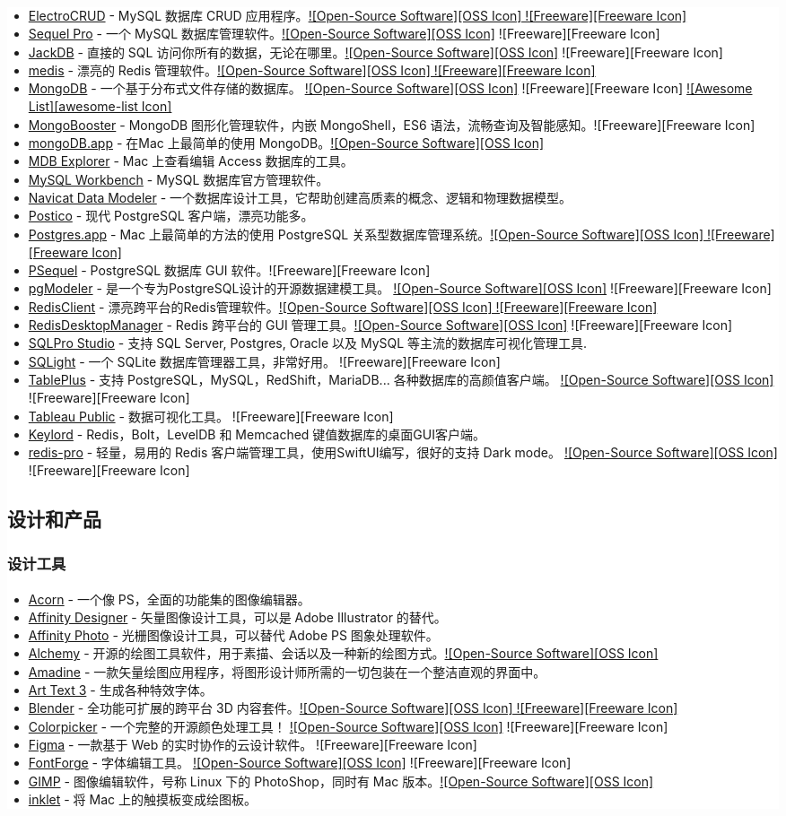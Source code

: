 * [ElectroCRUD](http://garrylachman.github.io/ElectroCRUD/) - MySQL 数据库 CRUD 应用程序。[![Open-Source Software][OSS Icon] ![Freeware][Freeware Icon]](https://github.com/garrylachman/ElectroCRUD)
* [Sequel Pro](http://www.sequelpro.com/) - 一个 MySQL 数据库管理软件。[![Open-Source Software][OSS Icon]](https://github.com/sequelpro/sequelpro) ![Freeware][Freeware Icon]
* [JackDB](https://www.jackdb.com/) - 直接的 SQL 访问你所有的数据，无论在哪里。[![Open-Source Software][OSS Icon]](https://github.com/yoichiro/chrome_mysql_admin) ![Freeware][Freeware Icon]
* [medis](http://getmedis.com) - 漂亮的 Redis 管理软件。[![Open-Source Software][OSS Icon] ![Freeware][Freeware Icon]](https://github.com/luin/medis)
* [MongoDB](https://www.mongodb.com) - 一个基于分布式文件存储的数据库。 [![Open-Source Software][OSS Icon]](https://github.com/gcollazo/mongodbapp) ![Freeware][Freeware Icon] [![Awesome List][awesome-list Icon]](https://github.com/ramnes/awesome-mongodb#desktop)
* [MongoBooster](http://www.mongobooster.com/) - MongoDB 图形化管理软件，内嵌 MongoShell，ES6 语法，流畅查询及智能感知。![Freeware][Freeware Icon]
* [mongoDB.app](https://gcollazo.github.io/mongodbapp/) - 在Mac 上最简单的使用 MongoDB。[![Open-Source Software][OSS Icon]](https://github.com/gcollazo/mongodbapp)
* [MDB Explorer](http://www.macexplorer.co/en/mdb-explorer.php) - Mac 上查看编辑 Access 数据库的工具。
* [MySQL Workbench](http://dev.mysql.com/downloads/workbench/) - MySQL 数据库官方管理软件。
* [Navicat Data Modeler](https://www.navicat.com.cn/products/navicat-data-modeler) - 一个数据库设计工具，它帮助创建高质素的概念、逻辑和物理数据模型。
* [Postico](https://eggerapps.at/postico/) - 现代 PostgreSQL 客户端，漂亮功能多。
* [Postgres.app](http://postgresapp.com/) - Mac 上最简单的方法的使用 PostgreSQL 关系型数据库管理系统。[![Open-Source Software][OSS Icon] ![Freeware][Freeware Icon]](https://github.com/PostgresApp/PostgresApp)
* [PSequel](http://www.psequel.com/) - PostgreSQL 数据库 GUI 软件。![Freeware][Freeware Icon]
* [pgModeler](https://pgmodeler.io) - 是一个专为PostgreSQL设计的开源数据建模工具。 [![Open-Source Software][OSS Icon]](https://github.com/pgmodeler/pgmodeler) ![Freeware][Freeware Icon]
* [RedisClient](https://github.com/UUGU/redis-client-app) - 漂亮跨平台的Redis管理软件。[![Open-Source Software][OSS Icon] ![Freeware][Freeware Icon]](https://github.com/UUGU/redis-client-app)
* [RedisDesktopManager](https://redisdesktop.com/) - Redis 跨平台的 GUI 管理工具。[![Open-Source Software][OSS Icon]](https://github.com/uglide/RedisDesktopManager) ![Freeware][Freeware Icon]
* [SQLPro Studio](http://www.sqlprostudio.com/) - 支持 SQL Server, Postgres, Oracle 以及 MySQL 等主流的数据库可视化管理工具.
* [SQLight](https://aurvan.com/sqlight/) - 一个 SQLite 数据库管理器工具，非常好用。 ![Freeware][Freeware Icon]
* [TablePlus](https://tableplus.io) - 支持 PostgreSQL，MySQL，RedShift，MariaDB... 各种数据库的高颜值客户端。 [![Open-Source Software][OSS Icon]](https://github.com/TablePlus/TablePlus) ![Freeware][Freeware Icon]
* [Tableau Public](https://public.tableau.com/s/) - 数据可视化工具。 ![Freeware][Freeware Icon]
* [Keylord](https://protonail.com) - Redis，Bolt，LevelDB 和 Memcached 键值数据库的桌面GUI客户端。
* [redis-pro](https://github.com/cmushroom/redis-pro) - 轻量，易用的 Redis 客户端管理工具，使用SwiftUI编写，很好的支持 Dark mode。 [![Open-Source Software][OSS Icon]](https://github.com/cmushroom/redis-pro) ![Freeware][Freeware Icon]

## 设计和产品

### 设计工具

* [Acorn](https://secure.flyingmeat.com/acorn/) - 一个像 PS，全面的功能集的图像编辑器。
* [Affinity Designer](https://affinity.serif.com/en-us/designer/) - 矢量图像设计工具，可以是 Adobe Illustrator 的替代。
* [Affinity Photo](https://affinity.serif.com/en-us/photo/) - 光栅图像设计工具，可以替代 Adobe PS 图象处理软件。
* [Alchemy](http://al.chemy.org/) - 开源的绘图工具软件，用于素描、会话以及一种新的绘图方式。[![Open-Source Software][OSS Icon]](http://svn.al.chemy.org/)
* [Amadine](https://amadine.com) - 一款矢量绘图应用程序，将图形设计师所需的一切包装在一个整洁直观的界面中。
* [Art Text 3](https://www.belightsoft.com/art-text/) - 生成各种特效字体。
* [Blender](https://www.blender.org/) - 全功能可扩展的跨平台 3D 内容套件。[![Open-Source Software][OSS Icon] ![Freeware][Freeware Icon]](https://developer.blender.org/)
* [Colorpicker](https://colorpicker.fr/) - 一个完整的开源颜色处理工具！ [![Open-Source Software][OSS Icon]](https://github.com/toinane/colorpicker) ![Freeware][Freeware Icon]
* [Figma](https://www.figma.com/) - 一款基于 Web 的实时协作的云设计软件。 ![Freeware][Freeware Icon]
* [FontForge](http://fontforge.github.io/) - 字体编辑工具。 [![Open-Source Software][OSS Icon]](https://github.com/fontforge) ![Freeware][Freeware Icon]
* [GIMP](https://www.gimp.org) - 图像编辑软件，号称 Linux 下的 PhotoShop，同时有 Mac 版本。[![Open-Source Software][OSS Icon]](https://www.gimp.org/source/#gimp-source-code)
* [inklet](https://tenonedesign.com/inklet.php) - 将 Mac 上的触摸板变成绘图板。